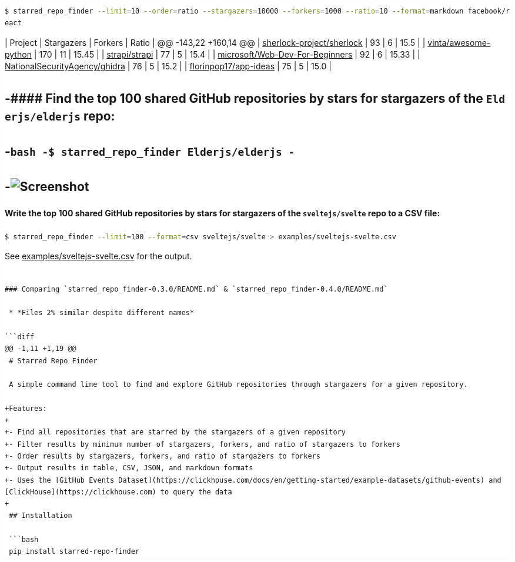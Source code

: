  ```bash
 $ starred_repo_finder --limit=10 --order=ratio --stargazers=10000 --forkers=1000 --ratio=10 --format=markdown facebook/react
 ```
 
 | Project | Stargazers | Forkers | Ratio |
@@ -143,22 +160,14 @@
 | [sherlock-project/sherlock](https://github.com/sherlock-project/sherlock) | 93 | 6 | 15.5 |
 | [vinta/awesome-python](https://github.com/vinta/awesome-python) | 170 | 11 | 15.45 |
 | [strapi/strapi](https://github.com/strapi/strapi) | 77 | 5 | 15.4 |
 | [microsoft/Web-Dev-For-Beginners](https://github.com/microsoft/Web-Dev-For-Beginners) | 92 | 6 | 15.33 |
 | [NationalSecurityAgency/ghidra](https://github.com/NationalSecurityAgency/ghidra) | 76 | 5 | 15.2 |
 | [florinpop17/app-ideas](https://github.com/florinpop17/app-ideas) | 75 | 5 | 15.0 |
 
-#### Find the top 100 shared GitHub repositories by stars for stargazers of the `Elderjs/elderjs` repo:
-
-```bash
-$ starred_repo_finder Elderjs/elderjs
-```
-
-![Screenshot](https://github.com/tylercb/starred_repo_finder/raw/main/screenshot.png)
-
 #### Write the top 100 shared GitHub repositories by stars for stargazers of the `sveltejs/svelte` repo to a CSV file:
 
 ```bash
 $ starred_repo_finder --limit=100 --format=csv sveltejs/svelte > examples/sveltejs-svelte.csv
 ```
 
 See [examples/sveltejs-svelte.csv](https://github.com/tylercb/starred_repo_finder/blob/main/examples/sveltejs-svelte.csv) for the output.
```

### Comparing `starred_repo_finder-0.3.0/README.md` & `starred_repo_finder-0.4.0/README.md`

 * *Files 2% similar despite different names*

```diff
@@ -1,11 +1,19 @@
 # Starred Repo Finder
 
 A simple command line tool to find and explore GitHub repositories through stargazers for a given repository.
 
+Features:
+
+- Find all repositories that are starred by the stargazers of a given repository
+- Filter results by minimum number of stargazers, forkers, and ratio of stargazers to forkers
+- Order results by stargazers, forkers, and ratio of stargazers to forkers
+- Output results in table, CSV, JSON, and markdown formats
+- Uses the [GitHub Events Dataset](https://clickhouse.com/docs/en/getting-started/example-datasets/github-events) and [ClickHouse](https://clickhouse.com) to query the data
+
 ## Installation
 
 ```bash
 pip install starred-repo-finder
 ```
 